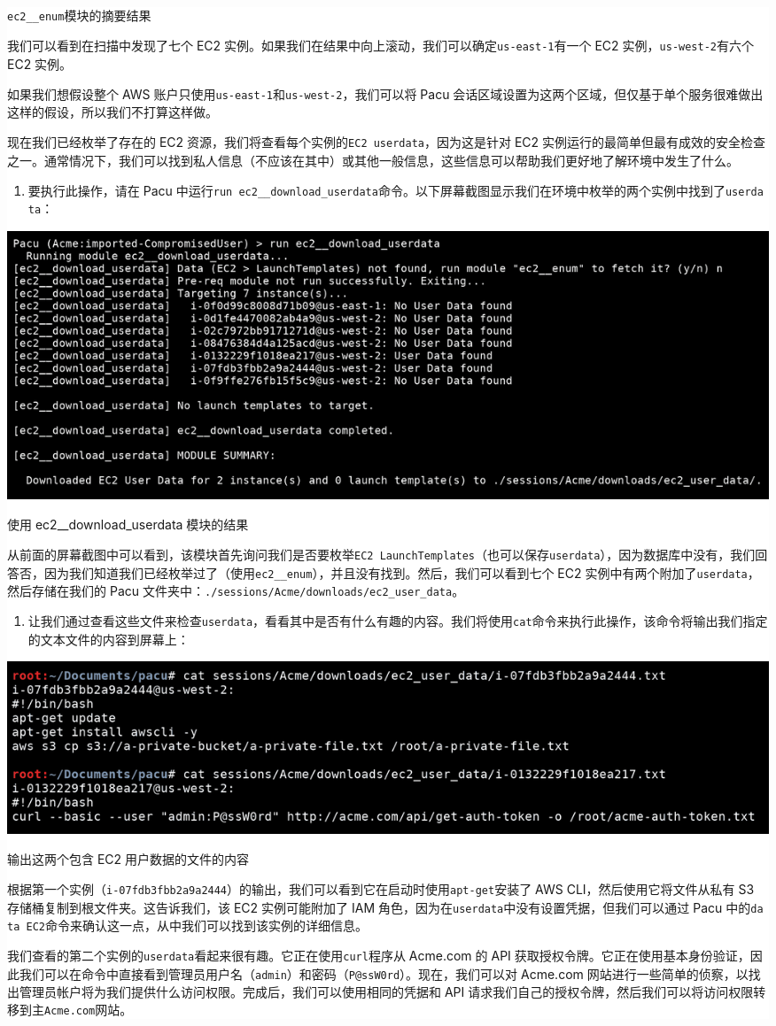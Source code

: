 `ec2__enum`模块的摘要结果

我们可以看到在扫描中发现了七个 EC2 实例。如果我们在结果中向上滚动，我们可以确定`us-east-1`有一个 EC2 实例，`us-west-2`有六个 EC2 实例。

如果我们想假设整个 AWS 账户只使用`us-east-1`和`us-west-2`，我们可以将 Pacu 会话区域设置为这两个区域，但仅基于单个服务很难做出这样的假设，所以我们不打算这样做。

现在我们已经枚举了存在的 EC2 资源，我们将查看每个实例的`EC2 userdata`，因为这是针对 EC2 实例运行的最简单但最有成效的安全检查之一。通常情况下，我们可以找到私人信息（不应该在其中）或其他一般信息，这些信息可以帮助我们更好地了解环境中发生了什么。

1.  要执行此操作，请在 Pacu 中运行`run ec2__download_userdata`命令。以下屏幕截图显示我们在环境中枚举的两个实例中找到了`userdata`：

![](img/e648c369-ecae-4f24-9bb2-db244be3b043.png)

使用 ec2__download_userdata 模块的结果

从前面的屏幕截图中可以看到，该模块首先询问我们是否要枚举`EC2 LaunchTemplates`（也可以保存`userdata`），因为数据库中没有，我们回答否，因为我们知道我们已经枚举过了（使用`ec2__enum`），并且没有找到。然后，我们可以看到七个 EC2 实例中有两个附加了`userdata`，然后存储在我们的 Pacu 文件夹中：`./sessions/Acme/downloads/ec2_user_data`。

1.  让我们通过查看这些文件来检查`userdata`，看看其中是否有什么有趣的内容。我们将使用`cat`命令来执行此操作，该命令将输出我们指定的文本文件的内容到屏幕上：

![](img/2b576881-ad5c-4f0b-b2e0-b97ec0cd4e26.png)

输出这两个包含 EC2 用户数据的文件的内容

根据第一个实例（`i-07fdb3fbb2a9a2444`）的输出，我们可以看到它在启动时使用`apt-get`安装了 AWS CLI，然后使用它将文件从私有 S3 存储桶复制到根文件夹。这告诉我们，该 EC2 实例可能附加了 IAM 角色，因为在`userdata`中没有设置凭据，但我们可以通过 Pacu 中的`data EC2`命令来确认这一点，从中我们可以找到该实例的详细信息。

我们查看的第二个实例的`userdata`看起来很有趣。它正在使用`curl`程序从 Acme.com 的 API 获取授权令牌。它正在使用基本身份验证，因此我们可以在命令中直接看到管理员用户名（`admin`）和密码（`P@ssW0rd`）。现在，我们可以对 Acme.com 网站进行一些简单的侦察，以找出管理员帐户将为我们提供什么访问权限。完成后，我们可以使用相同的凭据和 API 请求我们自己的授权令牌，然后我们可以将访问权限转移到主`Acme.com`网站。
